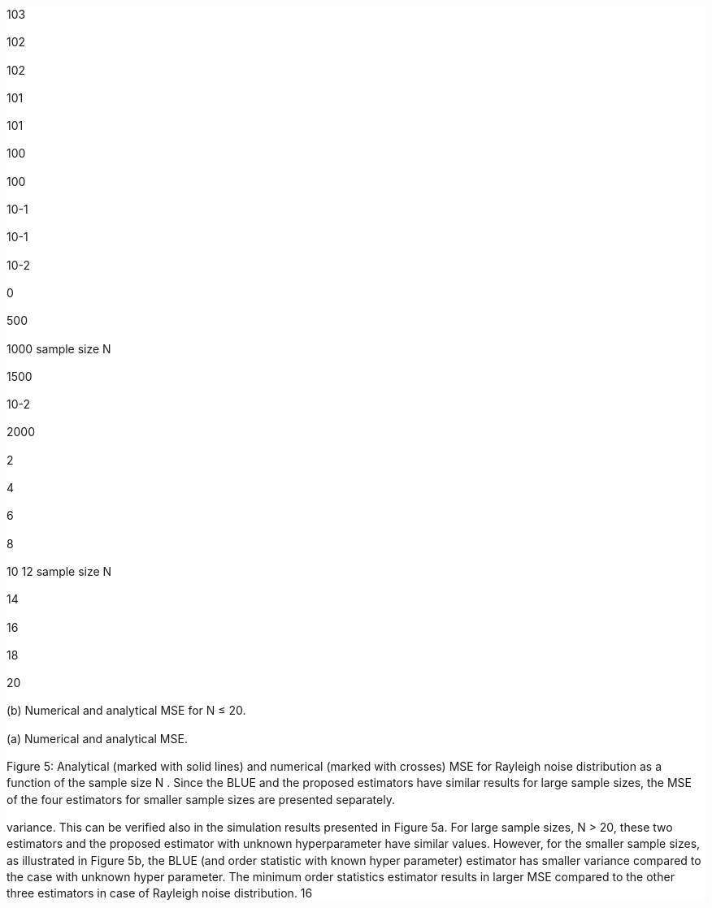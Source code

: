 103

102

102

101

101

100

100

10-1

10-1

10-2

0

500

1000
sample size N

1500

10-2

2000

2

4

6

8

10
12
sample size N

14

16

18

20

(b) Numerical and analytical MSE for N ≤ 20.

(a) Numerical and analytical MSE.

Figure 5: Analytical (marked with solid lines) and numerical (marked with crosses) MSE for Rayleigh noise distribution as a function of the sample size N . Since the BLUE and the proposed estimators have similar results for large
sample sizes, the MSE of the four estimators for smaller sample sizes are presented separately.

variance. This can be verified also in the simulation results presented in Figure 5a. For large sample sizes, N > 20,
these two estimators and the proposed estimator with unknown hyperparameter have similar values. However, for the
smaller sample sizes, as illustrated in Figure 5b, the BLUE (and order statistic with known hyper parameter) estimator
has smaller variance compared to the case with unknown hyper parameter. The minimum order statistics estimator
results in larger MSE compared to the other three estimators in case of Rayleigh noise distribution.
16
